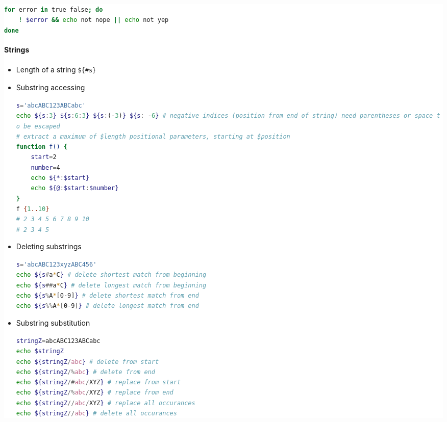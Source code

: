 ```bash
for error in true false; do
    ! $error && echo not nope || echo not yep
done
```

#### Strings

- Length of a string `${#s}`
- Substring accessing

    ```bash
    s='abcABC123ABCabc'
    echo ${s:3} ${s:6:3} ${s:(-3)} ${s: -6} # negative indices (position from end of string) need parentheses or space to be escaped
    # extract a maximum of $length positional parameters, starting at $position
    function f() {
        start=2
        number=4
        echo ${*:$start}
        echo ${@:$start:$number}
    }
    f {1..10}
    # 2 3 4 5 6 7 8 9 10
    # 2 3 4 5
    ```

- Deleting substrings

    ```bash
    s='abcABC123xyzABC456'
    echo ${s#a*C} # delete shortest match from beginning
    echo ${s##a*C} # delete longest match from beginning
    echo ${s%A*[0-9]} # delete shortest match from end
    echo ${s%%A*[0-9]} # delete longest match from end
    ```

- Substring substitution

    ```bash
    stringZ=abcABC123ABCabc
    echo $stringZ
    echo ${stringZ/abc} # delete from start
    echo ${stringZ/%abc} # delete from end
    echo ${stringZ/#abc/XYZ} # replace from start
    echo ${stringZ/%abc/XYZ} # replace from end
    echo ${stringZ//abc/XYZ} # replace all occurances
    echo ${stringZ//abc} # delete all occurances
    ```


[^err]: <https://stackoverflow.com/questions/64786/error-handling-in-bash>